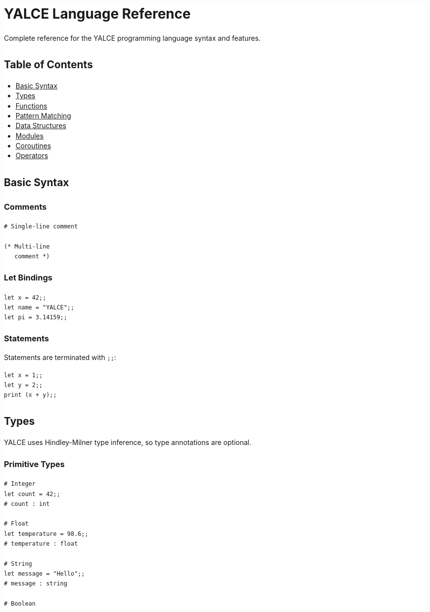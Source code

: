 # YALCE Language Reference

Complete reference for the YALCE programming language syntax and features.

## Table of Contents

- [Basic Syntax](#basic-syntax)
- [Types](#types)
- [Functions](#functions)
- [Pattern Matching](#pattern-matching)
- [Data Structures](#data-structures)
- [Modules](#modules)
- [Coroutines](#coroutines)
- [Operators](#operators)

## Basic Syntax

### Comments

```ylc
# Single-line comment

(* Multi-line
   comment *)
```

### Let Bindings

```ylc
let x = 42;;
let name = "YALCE";;
let pi = 3.14159;;
```

### Statements

Statements are terminated with `;;`:

```ylc
let x = 1;;
let y = 2;;
print (x + y);;
```

## Types

YALCE uses Hindley-Milner type inference, so type annotations are optional.

### Primitive Types

```ylc
# Integer
let count = 42;;
# count : int

# Float
let temperature = 98.6;;
# temperature : float

# String
let message = "Hello";;
# message : string

# Boolean
```